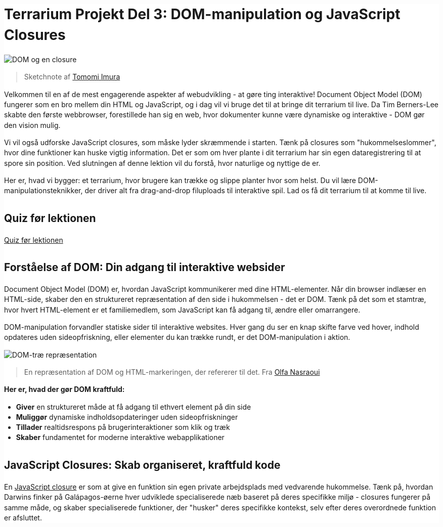 
# Terrarium Projekt Del 3: DOM-manipulation og JavaScript Closures

![DOM og en closure](../../../../translated_images/webdev101-js.10280393044d7eaaec7e847574946add7ddae6be2b2194567d848b61d849334a.da.png)
> Sketchnote af [Tomomi Imura](https://twitter.com/girlie_mac)

Velkommen til en af de mest engagerende aspekter af webudvikling - at gøre ting interaktive! Document Object Model (DOM) fungerer som en bro mellem din HTML og JavaScript, og i dag vil vi bruge det til at bringe dit terrarium til live. Da Tim Berners-Lee skabte den første webbrowser, forestillede han sig en web, hvor dokumenter kunne være dynamiske og interaktive - DOM gør den vision mulig.

Vi vil også udforske JavaScript closures, som måske lyder skræmmende i starten. Tænk på closures som "hukommelseslommer", hvor dine funktioner kan huske vigtig information. Det er som om hver plante i dit terrarium har sin egen dataregistrering til at spore sin position. Ved slutningen af denne lektion vil du forstå, hvor naturlige og nyttige de er.

Her er, hvad vi bygger: et terrarium, hvor brugere kan trække og slippe planter hvor som helst. Du vil lære DOM-manipulationsteknikker, der driver alt fra drag-and-drop filuploads til interaktive spil. Lad os få dit terrarium til at komme til live.

## Quiz før lektionen

[Quiz før lektionen](https://ff-quizzes.netlify.app/web/quiz/19)

## Forståelse af DOM: Din adgang til interaktive websider

Document Object Model (DOM) er, hvordan JavaScript kommunikerer med dine HTML-elementer. Når din browser indlæser en HTML-side, skaber den en struktureret repræsentation af den side i hukommelsen - det er DOM. Tænk på det som et stamtræ, hvor hvert HTML-element er et familiemedlem, som JavaScript kan få adgang til, ændre eller omarrangere.

DOM-manipulation forvandler statiske sider til interaktive websites. Hver gang du ser en knap skifte farve ved hover, indhold opdateres uden sideopfriskning, eller elementer du kan trække rundt, er det DOM-manipulation i aktion.

![DOM-træ repræsentation](../../../../translated_images/dom-tree.7daf0e763cbbba9273f9a66fe04c98276d7d23932309b195cb273a9cf1819b42.da.png)

> En repræsentation af DOM og HTML-markeringen, der refererer til det. Fra [Olfa Nasraoui](https://www.researchgate.net/publication/221417012_Profile-Based_Focused_Crawler_for_Social_Media-Sharing_Websites)

**Her er, hvad der gør DOM kraftfuld:**
- **Giver** en struktureret måde at få adgang til ethvert element på din side
- **Muliggør** dynamiske indholdsopdateringer uden sideopfriskninger
- **Tillader** realtidsrespons på brugerinteraktioner som klik og træk
- **Skaber** fundamentet for moderne interaktive webapplikationer

## JavaScript Closures: Skab organiseret, kraftfuld kode

En [JavaScript closure](https://developer.mozilla.org/docs/Web/JavaScript/Closures) er som at give en funktion sin egen private arbejdsplads med vedvarende hukommelse. Tænk på, hvordan Darwins finker på Galápagos-øerne hver udviklede specialiserede næb baseret på deres specifikke miljø - closures fungerer på samme måde, og skaber specialiserede funktioner, der "husker" deres specifikke kontekst, selv efter deres overordnede funktion er afsluttet.
